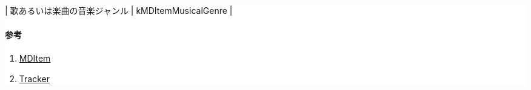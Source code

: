 | 歌あるいは楽曲の音楽ジャンル | kMDItemMusicalGenre |

#### 参考

1.  [MDItem](https://developer.apple.com/documentation/coreservices/mditemref/)

2.  [Tracker](https://gnome.pages.gitlab.gnome.org/tracker/docs/developer/)
